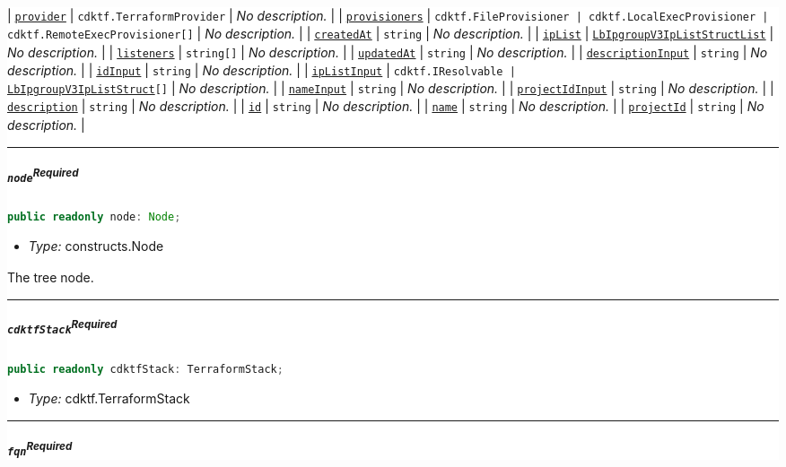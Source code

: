| <code><a href="#@cdktf/provider-opentelekomcloud.lbIpgroupV3.LbIpgroupV3.property.provider">provider</a></code> | <code>cdktf.TerraformProvider</code> | *No description.* |
| <code><a href="#@cdktf/provider-opentelekomcloud.lbIpgroupV3.LbIpgroupV3.property.provisioners">provisioners</a></code> | <code>cdktf.FileProvisioner \| cdktf.LocalExecProvisioner \| cdktf.RemoteExecProvisioner[]</code> | *No description.* |
| <code><a href="#@cdktf/provider-opentelekomcloud.lbIpgroupV3.LbIpgroupV3.property.createdAt">createdAt</a></code> | <code>string</code> | *No description.* |
| <code><a href="#@cdktf/provider-opentelekomcloud.lbIpgroupV3.LbIpgroupV3.property.ipList">ipList</a></code> | <code><a href="#@cdktf/provider-opentelekomcloud.lbIpgroupV3.LbIpgroupV3IpListStructList">LbIpgroupV3IpListStructList</a></code> | *No description.* |
| <code><a href="#@cdktf/provider-opentelekomcloud.lbIpgroupV3.LbIpgroupV3.property.listeners">listeners</a></code> | <code>string[]</code> | *No description.* |
| <code><a href="#@cdktf/provider-opentelekomcloud.lbIpgroupV3.LbIpgroupV3.property.updatedAt">updatedAt</a></code> | <code>string</code> | *No description.* |
| <code><a href="#@cdktf/provider-opentelekomcloud.lbIpgroupV3.LbIpgroupV3.property.descriptionInput">descriptionInput</a></code> | <code>string</code> | *No description.* |
| <code><a href="#@cdktf/provider-opentelekomcloud.lbIpgroupV3.LbIpgroupV3.property.idInput">idInput</a></code> | <code>string</code> | *No description.* |
| <code><a href="#@cdktf/provider-opentelekomcloud.lbIpgroupV3.LbIpgroupV3.property.ipListInput">ipListInput</a></code> | <code>cdktf.IResolvable \| <a href="#@cdktf/provider-opentelekomcloud.lbIpgroupV3.LbIpgroupV3IpListStruct">LbIpgroupV3IpListStruct</a>[]</code> | *No description.* |
| <code><a href="#@cdktf/provider-opentelekomcloud.lbIpgroupV3.LbIpgroupV3.property.nameInput">nameInput</a></code> | <code>string</code> | *No description.* |
| <code><a href="#@cdktf/provider-opentelekomcloud.lbIpgroupV3.LbIpgroupV3.property.projectIdInput">projectIdInput</a></code> | <code>string</code> | *No description.* |
| <code><a href="#@cdktf/provider-opentelekomcloud.lbIpgroupV3.LbIpgroupV3.property.description">description</a></code> | <code>string</code> | *No description.* |
| <code><a href="#@cdktf/provider-opentelekomcloud.lbIpgroupV3.LbIpgroupV3.property.id">id</a></code> | <code>string</code> | *No description.* |
| <code><a href="#@cdktf/provider-opentelekomcloud.lbIpgroupV3.LbIpgroupV3.property.name">name</a></code> | <code>string</code> | *No description.* |
| <code><a href="#@cdktf/provider-opentelekomcloud.lbIpgroupV3.LbIpgroupV3.property.projectId">projectId</a></code> | <code>string</code> | *No description.* |

---

##### `node`<sup>Required</sup> <a name="node" id="@cdktf/provider-opentelekomcloud.lbIpgroupV3.LbIpgroupV3.property.node"></a>

```typescript
public readonly node: Node;
```

- *Type:* constructs.Node

The tree node.

---

##### `cdktfStack`<sup>Required</sup> <a name="cdktfStack" id="@cdktf/provider-opentelekomcloud.lbIpgroupV3.LbIpgroupV3.property.cdktfStack"></a>

```typescript
public readonly cdktfStack: TerraformStack;
```

- *Type:* cdktf.TerraformStack

---

##### `fqn`<sup>Required</sup> <a name="fqn" id="@cdktf/provider-opentelekomcloud.lbIpgroupV3.LbIpgroupV3.property.fqn"></a>
